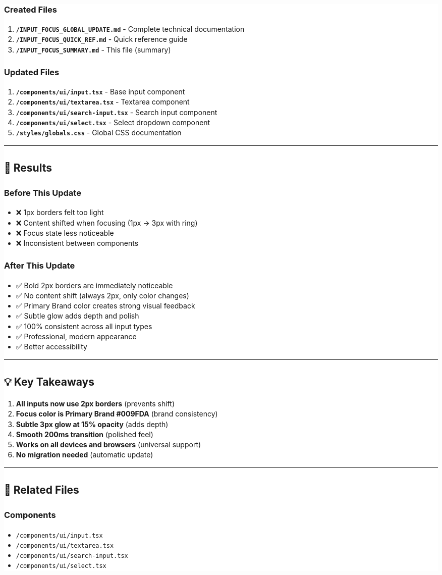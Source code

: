 ### Created Files

1. **`/INPUT_FOCUS_GLOBAL_UPDATE.md`** - Complete technical documentation
2. **`/INPUT_FOCUS_QUICK_REF.md`** - Quick reference guide
3. **`/INPUT_FOCUS_SUMMARY.md`** - This file (summary)

### Updated Files

1. **`/components/ui/input.tsx`** - Base input component
2. **`/components/ui/textarea.tsx`** - Textarea component
3. **`/components/ui/search-input.tsx`** - Search input component
4. **`/components/ui/select.tsx`** - Select dropdown component
5. **`/styles/globals.css`** - Global CSS documentation

---

## 🎉 Results

### Before This Update
- ❌ 1px borders felt too light
- ❌ Content shifted when focusing (1px → 3px with ring)
- ❌ Focus state less noticeable
- ❌ Inconsistent between components

### After This Update
- ✅ Bold 2px borders are immediately noticeable
- ✅ No content shift (always 2px, only color changes)
- ✅ Primary Brand color creates strong visual feedback
- ✅ Subtle glow adds depth and polish
- ✅ 100% consistent across all input types
- ✅ Professional, modern appearance
- ✅ Better accessibility

---

## 💡 Key Takeaways

1. **All inputs now use 2px borders** (prevents shift)
2. **Focus color is Primary Brand #009FDA** (brand consistency)
3. **Subtle 3px glow at 15% opacity** (adds depth)
4. **Smooth 200ms transition** (polished feel)
5. **Works on all devices and browsers** (universal support)
6. **No migration needed** (automatic update)

---

## 🔗 Related Files

### Components
- `/components/ui/input.tsx`
- `/components/ui/textarea.tsx`
- `/components/ui/search-input.tsx`
- `/components/ui/select.tsx`

